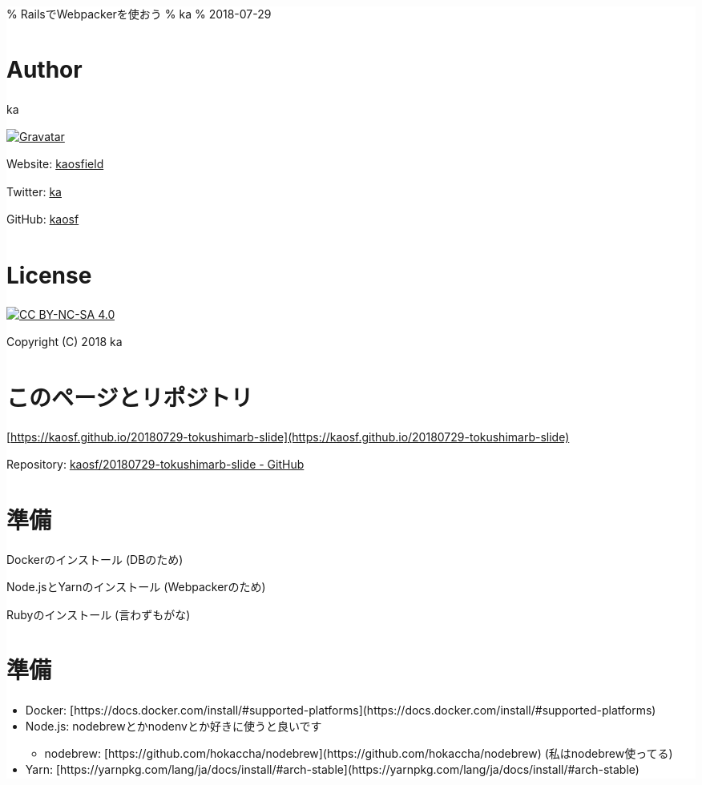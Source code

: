 % RailsでWebpackerを使おう
% ka
% 2018-07-29

# Author

ka

[![Gravatar](https://gravatar.com/avatar/884be098693425b409d25aaec5091de8?s=150)](https://gravatar.com/ka000)

Website: [kaosfield](http://www.kaosfield.net)

Twitter: [ka](https://twitter.com/ka_)

GitHub: [kaosf](https://github.com/kaosf)

# License

[![CC BY-NC-SA 4.0](https://licensebuttons.net/l/by-nc-sa/4.0/88x31.png)](http://creativecommons.org/licenses/by-nc-sa/4.0/)

Copyright (C) 2018 ka

# このページとリポジトリ

[https://kaosf.github.io/20180729-tokushimarb-slide](https://kaosf.github.io/20180729-tokushimarb-slide)

Repository: [kaosf/20180729-tokushimarb-slide - GitHub](https://github.com/kaosf/20180729-tokushimarb-slide)

# 準備

Dockerのインストール (DBのため)

Node.jsとYarnのインストール (Webpackerのため)

Rubyのインストール (言わずもがな)

# 準備

<ul>
<li>Docker: [https://docs.docker.com/install/#supported-platforms](https://docs.docker.com/install/#supported-platforms)</li>
<li>Node.js: nodebrewとかnodenvとか好きに使うと良いです</li>
  <ul>
  <li>nodebrew: [https://github.com/hokaccha/nodebrew](https://github.com/hokaccha/nodebrew) (私はnodebrew使ってる)</li>
  </ul>
<li>Yarn: [https://yarnpkg.com/lang/ja/docs/install/#arch-stable](https://yarnpkg.com/lang/ja/docs/install/#arch-stable)</li>
</ul>
